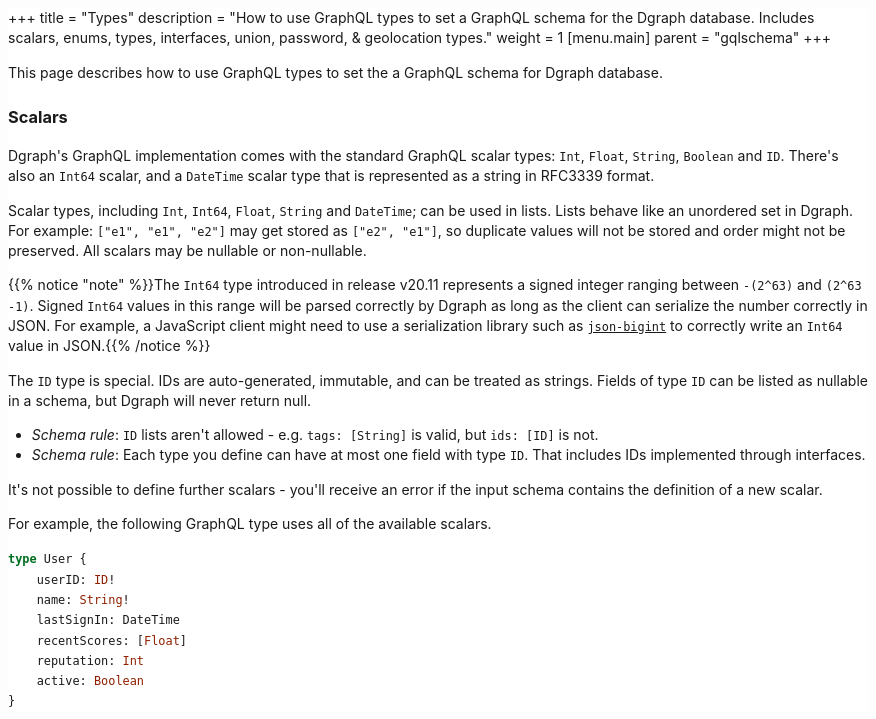+++
title = "Types"
description = "How to use GraphQL types to set a GraphQL schema for the Dgraph database. Includes scalars, enums, types, interfaces, union, password, & geolocation types."
weight = 1
[menu.main]
    parent = "gqlschema"
+++

This page describes how to use GraphQL types to set the a GraphQL schema for
Dgraph database.

### Scalars

Dgraph's GraphQL implementation comes with the standard GraphQL scalar types:
`Int`, `Float`, `String`, `Boolean` and `ID`.  There's also an `Int64` scalar,
and a `DateTime` scalar type that is represented as a string in RFC3339 format.

Scalar types, including `Int`, `Int64`, `Float`, `String` and `DateTime`; can be
used in lists. Lists behave like an unordered set in Dgraph. For example:
`["e1", "e1", "e2"]` may get stored as `["e2", "e1"]`, so duplicate values will
not be stored and order might not be preserved. All scalars may be nullable or
non-nullable.

{{% notice "note" %}}The `Int64` type introduced in release v20.11 represents
a signed integer ranging between `-(2^63)` and `(2^63 -1)`. Signed `Int64` values
in this range will be parsed correctly by Dgraph as long as the client can
serialize the number correctly in JSON. For example, a JavaScript client might
need to use a serialization library such as
[`json-bigint`](https://www.npmjs.com/package/json-bigint) to correctly
write an `Int64` value in JSON.{{% /notice %}}

The `ID` type is special.  IDs are auto-generated, immutable, and can be treated as strings.  Fields of type `ID` can be listed as nullable in a schema, but Dgraph will never return null.

* *Schema rule*: `ID` lists aren't allowed - e.g. `tags: [String]` is valid, but `ids: [ID]` is not.
* *Schema rule*: Each type you define can have at most one field with type `ID`.  That includes IDs implemented through interfaces.

It's not possible to define further scalars - you'll receive an error if the input schema contains the definition of a new scalar.

For example, the following GraphQL type uses all of the available scalars.

```graphql
type User {
    userID: ID!
    name: String!
    lastSignIn: DateTime
    recentScores: [Float]
    reputation: Int
    active: Boolean
}
```
